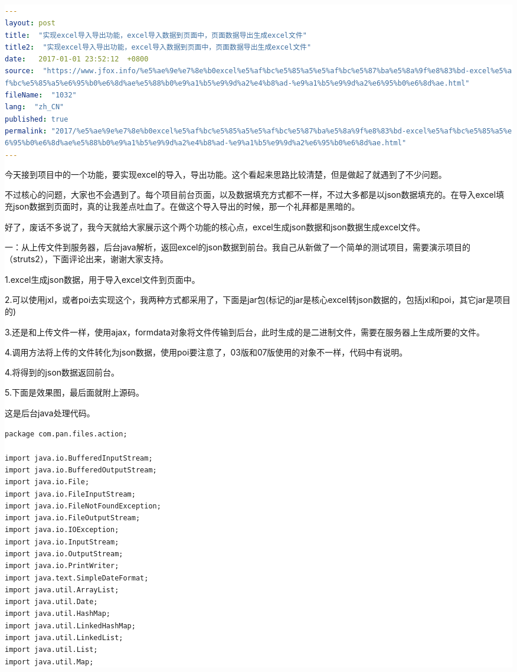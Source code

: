 ```yaml
---
layout: post
title:  "实现excel导入导出功能，excel导入数据到页面中，页面数据导出生成excel文件"
title2:  "实现excel导入导出功能，excel导入数据到页面中，页面数据导出生成excel文件"
date:   2017-01-01 23:52:12  +0800
source:  "https://www.jfox.info/%e5%ae%9e%e7%8e%b0excel%e5%af%bc%e5%85%a5%e5%af%bc%e5%87%ba%e5%8a%9f%e8%83%bd-excel%e5%af%bc%e5%85%a5%e6%95%b0%e6%8d%ae%e5%88%b0%e9%a1%b5%e9%9d%a2%e4%b8%ad-%e9%a1%b5%e9%9d%a2%e6%95%b0%e6%8d%ae.html"
fileName:  "1032"
lang:  "zh_CN"
published: true
permalink: "2017/%e5%ae%9e%e7%8e%b0excel%e5%af%bc%e5%85%a5%e5%af%bc%e5%87%ba%e5%8a%9f%e8%83%bd-excel%e5%af%bc%e5%85%a5%e6%95%b0%e6%8d%ae%e5%88%b0%e9%a1%b5%e9%9d%a2%e4%b8%ad-%e9%a1%b5%e9%9d%a2%e6%95%b0%e6%8d%ae.html"
---
```


今天接到项目中的一个功能，要实现excel的导入，导出功能。这个看起来思路比较清楚，但是做起了就遇到了不少问题。

不过核心的问题，大家也不会遇到了。每个项目前台页面，以及数据填充方式都不一样，不过大多都是以json数据填充的。在导入excel填充json数据到页面时，真的让我差点吐血了。在做这个导入导出的时候，那一个礼拜都是黑暗的。

好了，废话不多说了，我今天就给大家展示这个两个功能的核心点，excel生成json数据和json数据生成excel文件。

一：从上传文件到服务器，后台java解析，返回excel的json数据到前台。我自己从新做了一个简单的测试项目，需要演示项目的（struts2），下面评论出来，谢谢大家支持。

1.excel生成json数据，用于导入excel文件到页面中。

2.可以使用jxl，或者poi去实现这个，我两种方式都采用了，下面是jar包(标记的jar是核心excel转json数据的，包括jxl和poi，其它jar是项目的)

 3.还是和上传文件一样，使用ajax，formdata对象将文件传输到后台，此时生成的是二进制文件，需要在服务器上生成所要的文件。

4.调用方法将上传的文件转化为json数据，使用poi要注意了，03版和07版使用的对象不一样，代码中有说明。

4.将得到的json数据返回前台。

5.下面是效果图，最后面就附上源码。

这是后台java处理代码。

    package com.pan.files.action;
    
    import java.io.BufferedInputStream;
    import java.io.BufferedOutputStream;
    import java.io.File;
    import java.io.FileInputStream;
    import java.io.FileNotFoundException;
    import java.io.FileOutputStream;
    import java.io.IOException;
    import java.io.InputStream;
    import java.io.OutputStream;
    import java.io.PrintWriter;
    import java.text.SimpleDateFormat;
    import java.util.ArrayList;
    import java.util.Date;
    import java.util.HashMap;
    import java.util.LinkedHashMap;
    import java.util.LinkedList;
    import java.util.List;
    import java.util.Map;
    